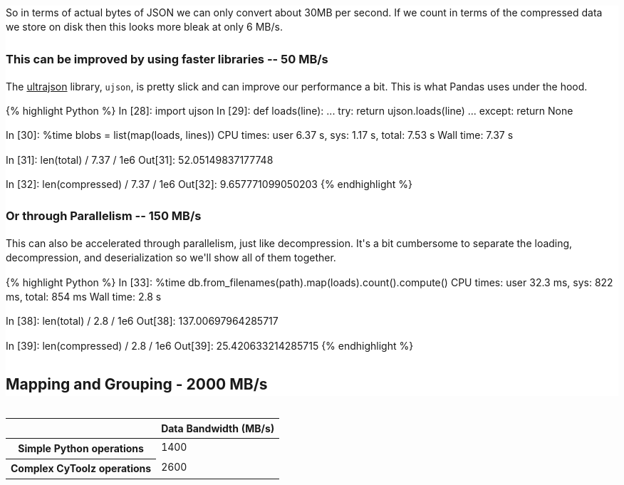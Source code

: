 So in terms of actual bytes of JSON we can only convert about 30MB per second.
If we count in terms of the compressed data we store on disk then this looks
more bleak at only 6 MB/s.

### This can be improved by using faster libraries -- 50 MB/s

The [ultrajson](https://github.com/esnme/ultrajson) library, `ujson`, is pretty
slick and can improve our performance a bit.  This is what Pandas uses under
the hood.

{% highlight Python %}
In [28]: import ujson
In [29]: def loads(line):
...          try: return ujson.loads(line)
...          except: return None

In [30]: %time blobs = list(map(loads, lines))
CPU times: user 6.37 s, sys: 1.17 s, total: 7.53 s
Wall time: 7.37 s

In [31]: len(total) / 7.37 / 1e6
Out[31]: 52.05149837177748

In [32]: len(compressed) / 7.37 / 1e6
Out[32]: 9.657771099050203
{% endhighlight %}

### Or through Parallelism  -- 150 MB/s

This can also be accelerated through parallelism, just like decompression.
It's a bit cumbersome to separate the loading, decompression, and
deserialization so we'll show all of them together.

{% highlight Python %}
In [33]: %time db.from_filenames(path).map(loads).count().compute()
CPU times: user 32.3 ms, sys: 822 ms, total: 854 ms
Wall time: 2.8 s

In [38]: len(total) / 2.8 / 1e6
Out[38]: 137.00697964285717

In [39]: len(compressed) / 2.8 / 1e6
Out[39]: 25.420633214285715
{% endhighlight %}


Mapping and Grouping - 2000 MB/s
--------------------------------

<table align="right">
  <thead>
  <tr>
    <th></th>
    <th>Data Bandwidth (MB/s)</th>
  </tr>
  </thead>
  <tbody>
    <tr><th>Simple Python operations</th><td>1400</td></tr>
    <tr><th>Complex CyToolz operations</th><td>2600</td></tr>
  </tbody>
</table>
